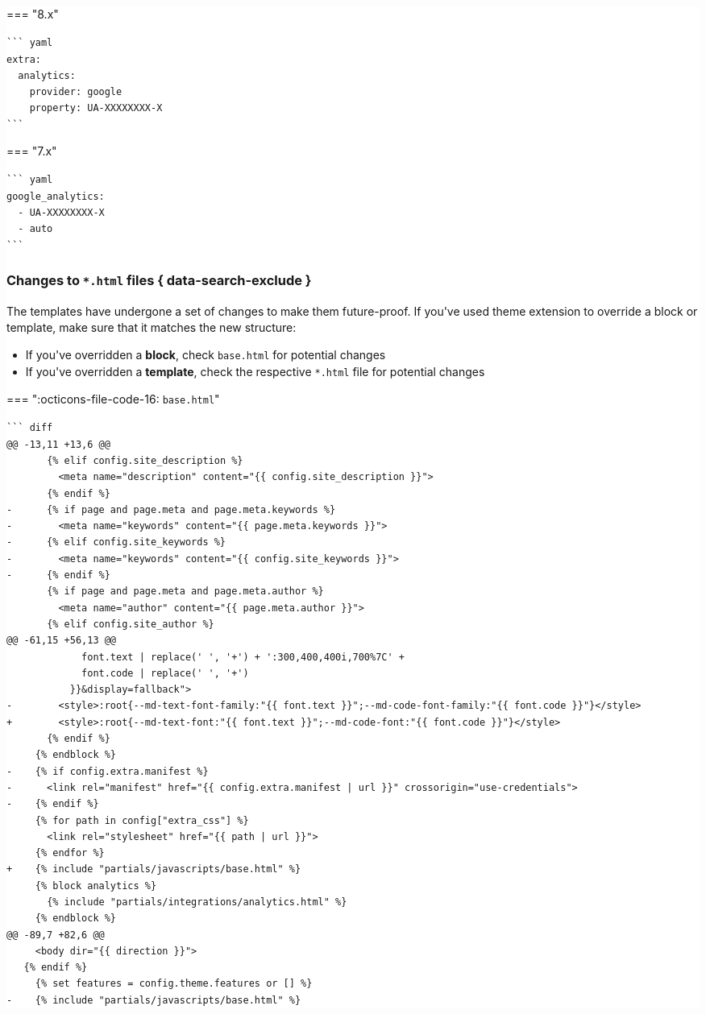 === "8.x"

    ``` yaml
    extra:
      analytics:
        provider: google
        property: UA-XXXXXXXX-X
    ```

=== "7.x"

    ``` yaml
    google_analytics:
      - UA-XXXXXXXX-X
      - auto
    ```

  [deprecated in MkDocs 1.2.0]: https://www.mkdocs.org/about/release-notes/#backward-incompatible-changes-in-12

### Changes to `*.html` files { data-search-exclude }

The templates have undergone a set of changes to make them future-proof. If
you've used theme extension to override a block or template, make sure that it
matches the new structure:

- If you've overridden a __block__, check `base.html` for potential changes
- If you've overridden a __template__, check the respective `*.html` file for
  potential changes

=== ":octicons-file-code-16: `base.html`"

    ``` diff
    @@ -13,11 +13,6 @@
           {% elif config.site_description %}
             <meta name="description" content="{{ config.site_description }}">
           {% endif %}
    -      {% if page and page.meta and page.meta.keywords %}
    -        <meta name="keywords" content="{{ page.meta.keywords }}">
    -      {% elif config.site_keywords %}
    -        <meta name="keywords" content="{{ config.site_keywords }}">
    -      {% endif %}
           {% if page and page.meta and page.meta.author %}
             <meta name="author" content="{{ page.meta.author }}">
           {% elif config.site_author %}
    @@ -61,15 +56,13 @@
                 font.text | replace(' ', '+') + ':300,400,400i,700%7C' +
                 font.code | replace(' ', '+')
               }}&display=fallback">
    -        <style>:root{--md-text-font-family:"{{ font.text }}";--md-code-font-family:"{{ font.code }}"}</style>
    +        <style>:root{--md-text-font:"{{ font.text }}";--md-code-font:"{{ font.code }}"}</style>
           {% endif %}
         {% endblock %}
    -    {% if config.extra.manifest %}
    -      <link rel="manifest" href="{{ config.extra.manifest | url }}" crossorigin="use-credentials">
    -    {% endif %}
         {% for path in config["extra_css"] %}
           <link rel="stylesheet" href="{{ path | url }}">
         {% endfor %}
    +    {% include "partials/javascripts/base.html" %}
         {% block analytics %}
           {% include "partials/integrations/analytics.html" %}
         {% endblock %}
    @@ -89,7 +82,6 @@
         <body dir="{{ direction }}">
       {% endif %}
         {% set features = config.theme.features or [] %}
    -    {% include "partials/javascripts/base.html" %}

  [inspect the diff]: https://github.com/arshiacomplus/docs/pull/4628/files#diff-3ca112736b9164701b599f34780107abf14bb79fe110c478cac410be90899828
  [MkDocs 1.4.1]: https://github.com/mkdocs/mkdocs/releases/tag/1.4.1
  [in config.plugins]: https://github.com/arshiacomplus/docs/search?q=%22in+config.plugins%22
  [content.html]: https://github.com/arshiacomplus/docs/blob/master/src/templates/partials/content.html
  [header.html]: https://github.com/arshiacomplus/docs/blob/master/src/templates/partials/header.html
  [Tabbed]: setup/extensions/python-markdown-extensions.md#tabbed
  [better behavior on mobile viewports]: https://x.com/squidfunk/status/1424740370596958214
  [SuperFences]: setup/extensions/python-markdown-extensions.md#superfences
  [diagrams]: reference/diagrams.md
  [Mermaid.js]: https://mermaid-js.github.io/mermaid/
  [tabs]: setup/setting-up-navigation.md#navigation-tabs
  [instant loading]: setup/setting-up-navigation.md#instant-loading
  [CSS variables]: setup/changing-the-colors.md#custom-colors
  [icon integration]: reference/icons-emojis.md#search
  [prebuilt search indexes]: plugins/search.md
  [plugin options]: plugins/search.md
